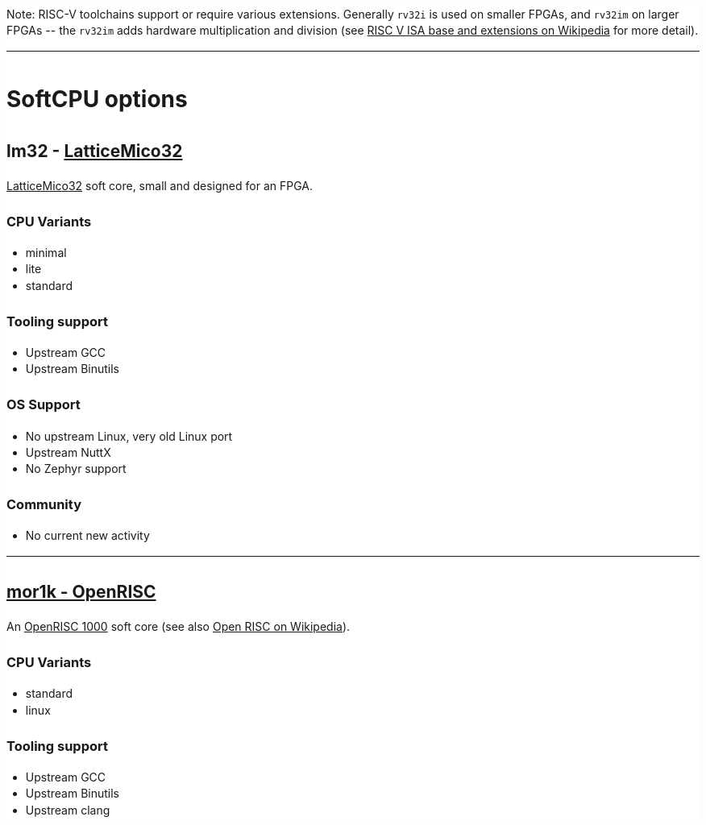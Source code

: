 Note: RISC-V toolchains support or require various extensions. Generally `rv32i` is used on smaller FPGAs, and `rv32im` on larger FPGAs -- the `rv32im` adds hardware multiplication and division (see [RISC V ISA base and extensions on Wikipedia](https://en.wikipedia.org/wiki/RISC-V#ISA_base_and_extensions) for more detail).

---

# SoftCPU options

## lm32 - [LatticeMico32](https://github.com/m-labs/lm32)

[LatticeMico32](https://en.wikipedia.org/wiki/LatticeMico32) soft core, small and designed for an FPGA.

### CPU Variants

 * minimal
 * lite
 * standard

### Tooling support

 * Upstream GCC
 * Upstream Binutils

### OS Support

 * No upstream Linux, very old Linux port
 * Upstream NuttX
 * No Zephyr support

### Community

 * No current new activity

---

## [mor1k - OpenRISC](https://github.com/openrisc/mor1kx)

An [OpenRISC 1000](https://openrisc.io/or1k.html) soft core (see also [Open RISC on Wikipedia](https://en.wikipedia.org/wiki/OpenRISC)).

### CPU Variants

 * standard
 * linux

### Tooling support

 * Upstream GCC
 * Upstream Binutils
 * Upstream clang
